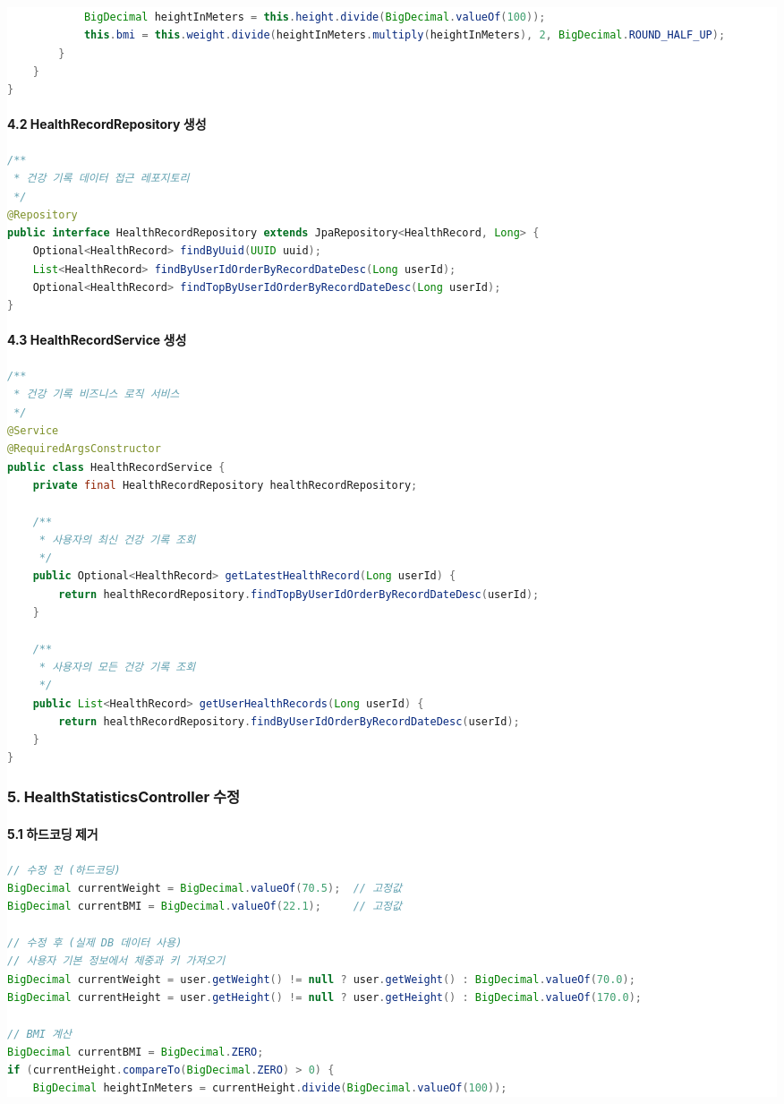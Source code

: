 ```java
            BigDecimal heightInMeters = this.height.divide(BigDecimal.valueOf(100));
            this.bmi = this.weight.divide(heightInMeters.multiply(heightInMeters), 2, BigDecimal.ROUND_HALF_UP);
        }
    }
}
```

#### 4.2 HealthRecordRepository 생성
```java
/**
 * 건강 기록 데이터 접근 레포지토리
 */
@Repository
public interface HealthRecordRepository extends JpaRepository<HealthRecord, Long> {
    Optional<HealthRecord> findByUuid(UUID uuid);
    List<HealthRecord> findByUserIdOrderByRecordDateDesc(Long userId);
    Optional<HealthRecord> findTopByUserIdOrderByRecordDateDesc(Long userId);
}
```

#### 4.3 HealthRecordService 생성
```java
/**
 * 건강 기록 비즈니스 로직 서비스
 */
@Service
@RequiredArgsConstructor
public class HealthRecordService {
    private final HealthRecordRepository healthRecordRepository;

    /**
     * 사용자의 최신 건강 기록 조회
     */
    public Optional<HealthRecord> getLatestHealthRecord(Long userId) {
        return healthRecordRepository.findTopByUserIdOrderByRecordDateDesc(userId);
    }

    /**
     * 사용자의 모든 건강 기록 조회
     */
    public List<HealthRecord> getUserHealthRecords(Long userId) {
        return healthRecordRepository.findByUserIdOrderByRecordDateDesc(userId);
    }
}
```

### 5. HealthStatisticsController 수정

#### 5.1 하드코딩 제거
```java
// 수정 전 (하드코딩)
BigDecimal currentWeight = BigDecimal.valueOf(70.5);  // 고정값
BigDecimal currentBMI = BigDecimal.valueOf(22.1);     // 고정값

// 수정 후 (실제 DB 데이터 사용)
// 사용자 기본 정보에서 체중과 키 가져오기
BigDecimal currentWeight = user.getWeight() != null ? user.getWeight() : BigDecimal.valueOf(70.0);
BigDecimal currentHeight = user.getHeight() != null ? user.getHeight() : BigDecimal.valueOf(170.0);

// BMI 계산
BigDecimal currentBMI = BigDecimal.ZERO;
if (currentHeight.compareTo(BigDecimal.ZERO) > 0) {
    BigDecimal heightInMeters = currentHeight.divide(BigDecimal.valueOf(100));
```